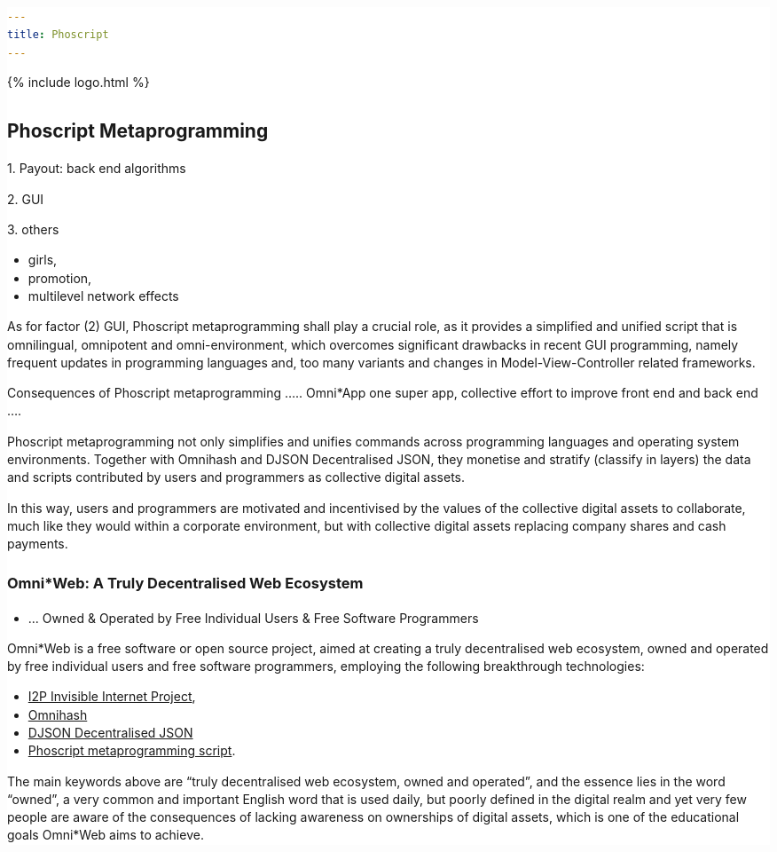 ```yaml
---
title: Phoscript
---
```


{% include logo.html %}




## Phoscript Metaprogramming

1\. Payout: back end algorithms 

2\. GUI

3\. others 
- girls, 
- promotion, 
- multilevel network effects


As for factor (2) GUI, Phoscript metaprogramming shall play a crucial role, as it provides a simplified and unified script that is omnilingual, omnipotent and omni-environment, which overcomes significant drawbacks in recent GUI programming, namely frequent updates in programming languages and, too many variants and changes in Model-View-Controller related frameworks.

Consequences of Phoscript metaprogramming ….. Omni*App one super app, collective effort to improve front end and back end …. 

Phoscript metaprogramming not only simplifies and unifies commands across programming languages and operating system environments. Together with Omnihash and DJSON Decentralised JSON, they monetise and stratify (classify in layers) the data and scripts contributed by users and programmers as collective digital assets.

In this way, users and programmers are motivated and incentivised by the values of the collective digital assets to collaborate, much like they would within a corporate environment, but with collective digital assets replacing company shares and cash payments. 



### Omni*Web: A Truly Decentralised Web Ecosystem
- ... Owned & Operated by Free Individual Users & Free Software Programmers

 

Omni*Web is a free software or open source project, aimed at creating a truly decentralised web ecosystem, owned and operated by free individual users and free software programmers, employing the following breakthrough technologies:



- [I2P Invisible Internet Project](https://geti2p.net/en/), 
- [Omnihash](https://omnixtar.github.io/omnihash/)
- [DJSON Decentralised JSON](https://omnixtar.github.io/djson/)
- [Phoscript metaprogramming script]().


The main keywords above are “truly decentralised web ecosystem, owned and operated”, and the essence lies in the word “owned”, a very common and important English word that is used daily, but poorly defined in the digital realm and yet very few people are aware of the consequences of lacking awareness on ownerships of digital assets, which is one of the educational goals Omni*Web aims to achieve. 
